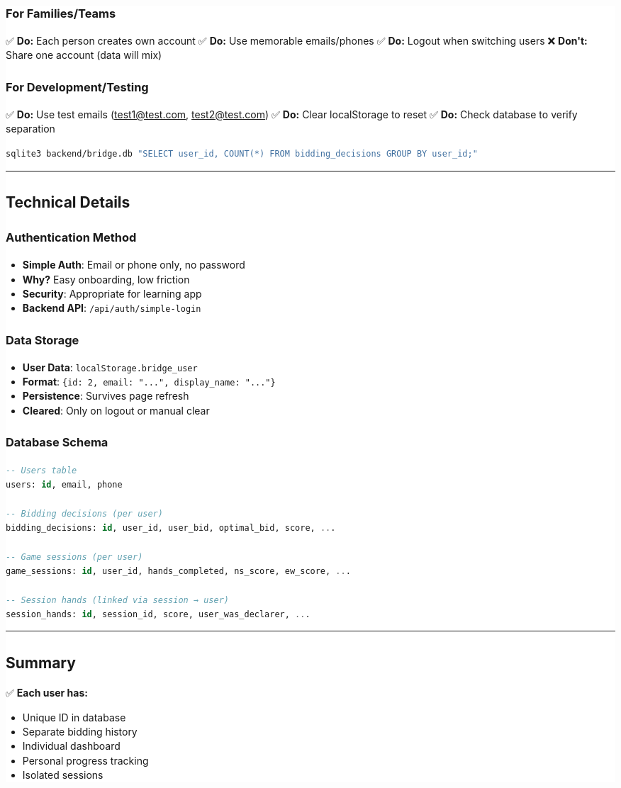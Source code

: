 ### For Families/Teams
✅ **Do:** Each person creates own account
✅ **Do:** Use memorable emails/phones
✅ **Do:** Logout when switching users
❌ **Don't:** Share one account (data will mix)

### For Development/Testing
✅ **Do:** Use test emails (test1@test.com, test2@test.com)
✅ **Do:** Clear localStorage to reset
✅ **Do:** Check database to verify separation
```bash
sqlite3 backend/bridge.db "SELECT user_id, COUNT(*) FROM bidding_decisions GROUP BY user_id;"
```

---

## Technical Details

### Authentication Method
- **Simple Auth**: Email or phone only, no password
- **Why?** Easy onboarding, low friction
- **Security**: Appropriate for learning app
- **Backend API**: `/api/auth/simple-login`

### Data Storage
- **User Data**: `localStorage.bridge_user`
- **Format**: `{id: 2, email: "...", display_name: "..."}`
- **Persistence**: Survives page refresh
- **Cleared**: Only on logout or manual clear

### Database Schema
```sql
-- Users table
users: id, email, phone

-- Bidding decisions (per user)
bidding_decisions: id, user_id, user_bid, optimal_bid, score, ...

-- Game sessions (per user)
game_sessions: id, user_id, hands_completed, ns_score, ew_score, ...

-- Session hands (linked via session → user)
session_hands: id, session_id, score, user_was_declarer, ...
```

---

## Summary

✅ **Each user has:**
- Unique ID in database
- Separate bidding history
- Individual dashboard
- Personal progress tracking
- Isolated sessions
